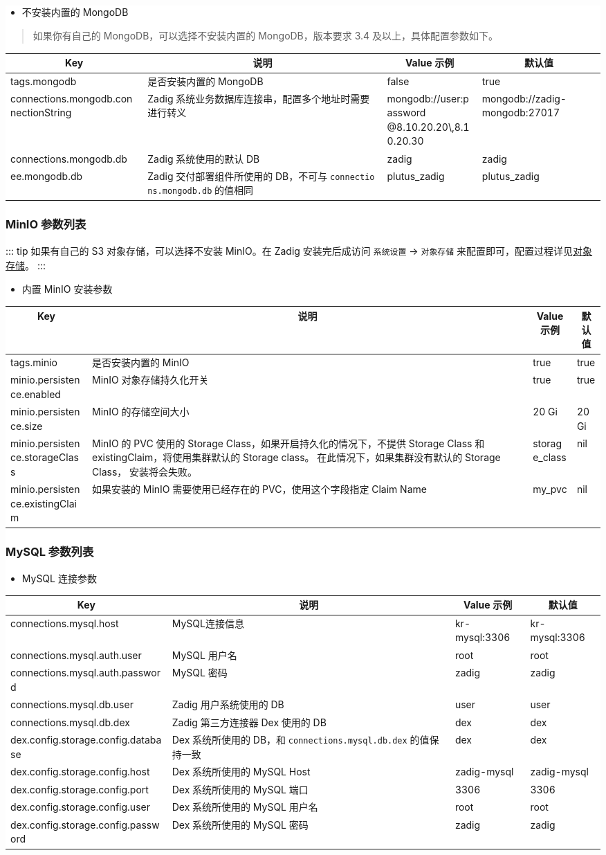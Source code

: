 - 不安装内置的 MongoDB
> 如果你有自己的 MongoDB，可以选择不安装内置的 MongoDB，版本要求 3.4 及以上，具体配置参数如下。

| Key  | 说明   | Value 示例      | 默认值              |
|---------|-----|----------|--------|
| tags.mongodb     | 是否安装内置的 MongoDB  | false   | true    |
| connections.mongodb.connectionString  | Zadig 系统业务数据库连接串，配置多个地址时需要进行转义 | mongodb://user:password<br>@8.10.20.20\\,8.10.20.30  | mongodb://zadig-mongodb:27017 |
| connections.mongodb.db | Zadig 系统使用的默认 DB | zadig    | zadig     |
| ee.mongodb.db | Zadig 交付部署组件所使用的 DB，不可与 `connections.mongodb.db` 的值相同 | plutus_zadig  | plutus_zadig  |


### MinIO 参数列表

::: tip
如果有自己的 S3 对象存储，可以选择不安装 MinIO。在 Zadig 安装完后成访问 `系统设置` -> `对象存储` 来配置即可，配置过程详见[对象存储](/cn/Zadig%20v2.3/settings/object-storage/)。
:::

- 内置 MinIO 安装参数

| Key                             | 说明                                                                                                                                                                                             | Value 示例    | 默认值 |
|---------------------------------|--------------------------------------------------------------------------------------------------------------------------------------------------------------------------------------------------|---------------|--------|
 | tags.minio                     | 是否安装内置的 MinIO | true | true |
| minio.persistence.enabled       | MinIO 对象存储持久化开关                                                                                                                                                                         | true          | true   |
| minio.persistence.size          | MinIO 的存储空间大小                                                                                                                                                                             | 20 Gi         | 20 Gi  |
| minio.persistence.storageClass  | MinIO 的 PVC 使用的 Storage Class，如果开启持久化的情况下，不提供 Storage Class 和 existingClaim，将使用集群默认的 Storage class。 在此情况下，如果集群没有默认的 Storage Class， 安装将会失败。 | storage_class | nil    |
| minio.persistence.existingClaim | 如果安装的 MinIO 需要使用已经存在的 PVC，使用这个字段指定 Claim Name                                                                                                                             | my_pvc        | nil    |

### MySQL 参数列表

- MySQL 连接参数

 | Key | 说明                    | Value 示例 | 默认值            |
 |-----------------------|------|----------------|-------|
 |connections.mysql.host| MySQL连接信息             | kr-mysql:3306 | kr-mysql:3306  |
 |connections.mysql.auth.user| MySQL 用户名             | root     | root |
 |connections.mysql.auth.password | MySQL 密码              |  zadig | zadig |
 |connections.mysql.db.user  | Zadig 用户系统使用的 DB      | user | user |
 |connections.mysql.db.dex   | Zadig 第三方连接器 Dex 使用的 DB | dex | dex |
 |dex.config.storage.config.database| Dex 系统所使用的 DB，和 `connections.mysql.db.dex` 的值保持一致 | dex | dex |
 |dex.config.storage.config.host   | Dex 系统所使用的 MySQL Host | zadig-mysql      | zadig-mysql      |
 |dex.config.storage.config.port   | Dex 系统所使用的 MySQL 端口   | 3306             | 3306             |
 |dex.config.storage.config.user   | Dex 系统所使用的 MySQL 用户名  | root             | root             |
 |dex.config.storage.config.password | Dex 系统所使用的 MySQL 密码   | zadig            | zadig            |
